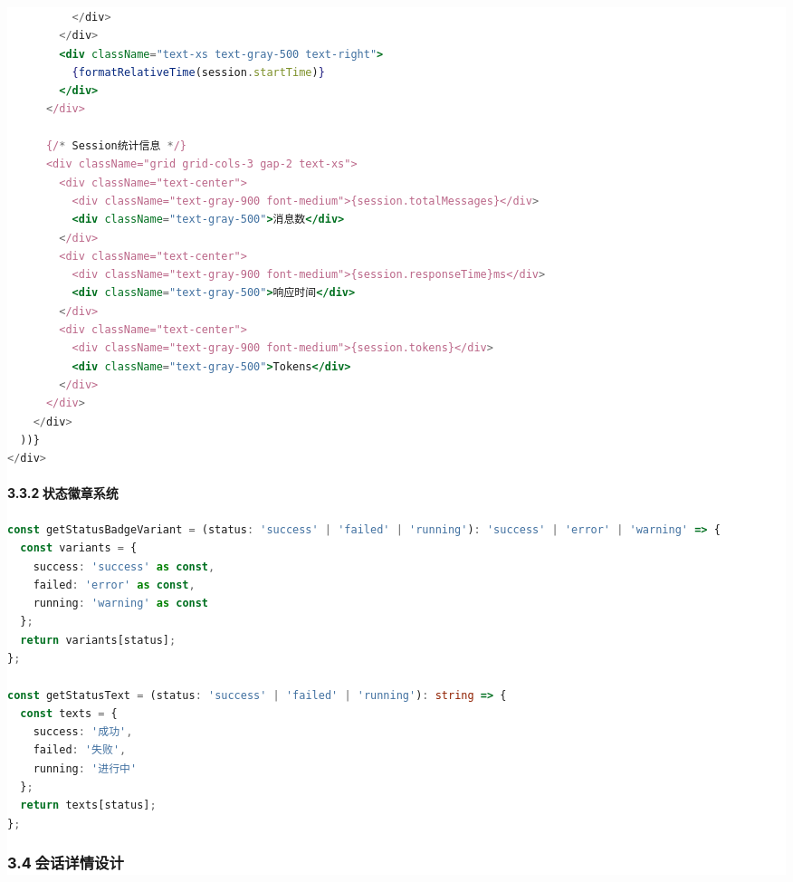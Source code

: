 ```jsx
          </div>
        </div>
        <div className="text-xs text-gray-500 text-right">
          {formatRelativeTime(session.startTime)}
        </div>
      </div>

      {/* Session统计信息 */}
      <div className="grid grid-cols-3 gap-2 text-xs">
        <div className="text-center">
          <div className="text-gray-900 font-medium">{session.totalMessages}</div>
          <div className="text-gray-500">消息数</div>
        </div>
        <div className="text-center">
          <div className="text-gray-900 font-medium">{session.responseTime}ms</div>
          <div className="text-gray-500">响应时间</div>
        </div>
        <div className="text-center">
          <div className="text-gray-900 font-medium">{session.tokens}</div>
          <div className="text-gray-500">Tokens</div>
        </div>
      </div>
    </div>
  ))}
</div>
```

#### 3.3.2 状态徽章系统
```typescript
const getStatusBadgeVariant = (status: 'success' | 'failed' | 'running'): 'success' | 'error' | 'warning' => {
  const variants = {
    success: 'success' as const,
    failed: 'error' as const,
    running: 'warning' as const
  };
  return variants[status];
};

const getStatusText = (status: 'success' | 'failed' | 'running'): string => {
  const texts = {
    success: '成功',
    failed: '失败', 
    running: '进行中'
  };
  return texts[status];
};
```

### 3.4 会话详情设计
